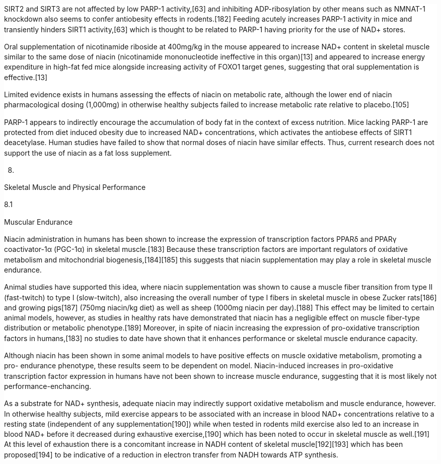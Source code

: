 SIRT2 and SIRT3 are not affected by low PARP\-1 activity,\[63] and inhibiting ADP\-ribosylation by other means such as NMNAT\-1 knockdown also seems to confer antiobesity effects in rodents.\[182] Feeding acutely increases PARP\-1 activity in mice and transiently hinders SIRT1 activity,\[63] which is thought to be related to PARP\-1 having priority for the use of NAD\+ stores.

Oral supplementation of nicotinamide riboside at 400mg/kg in the mouse appeared to increase NAD\+ content in skeletal muscle similar to the same dose of niacin (nicotinamide mononucleotide ineffective in this organ)\[13] and appeared to increase energy expenditure in high\-fat fed mice alongside increasing activity of FOXO1 target genes, suggesting that oral supplementation is effective.\[13]

Limited evidence exists in humans assessing the effects of niacin on metabolic rate, although the lower end of niacin pharmacological dosing (1,000mg) in otherwise healthy subjects failed to increase metabolic rate relative to placebo.\[105]


PARP\-1 appears to indirectly encourage the accumulation of body fat in the context of excess nutrition. Mice lacking PARP\-1 are protected from diet induced obesity due to increased NAD\+ concentrations, which activates the antiobese effects of SIRT1 deacetylase. Human studies have failed to show that normal doses of niacin have similar effects. Thus, current research does not support the use of niacin as a fat loss supplement.


8.

Skeletal Muscle and Physical Performance

8.1

Muscular Endurance

Niacin administration in humans has been shown to increase the expression of transcription factors PPARδ and PPARγ coactivator\-1α (PGC\-1α) in skeletal muscle.\[183] Because these transcription factors are important regulators of oxidative metabolism and mitochondrial biogenesis,\[184]\[185] this suggests that niacin supplementation may play a role in skeletal muscle endurance.

Animal studies have supported this idea, where niacin supplementation was shown to cause a muscle fiber transition from type II (fast\-twitch) to type I (slow\-twitch), also increasing the overall number of type I fibers in skeletal muscle in obese Zucker rats\[186] and growing pigs\[187] (750mg niacin/kg diet) as well as sheep (1000mg niacin per day).\[188] This effect may be limited to certain animal models, however, as studies in healthy rats have demonstrated that niacin has a negligible effect on muscle fiber\-type distribution or metabolic phenotype.\[189] Moreover, in spite of niacin increasing the expression of pro\-oxidative transcription factors in humans,\[183] no studies to date have shown that it enhances performance or skeletal muscle endurance capacity.


Although niacin has been shown in some animal models to have positive effects on muscle oxidative metabolism, promoting a pro\- endurance phenotype, these results seem to be dependent on model. Niacin\-induced increases in pro\-oxidative transcription factor expression in humans have not been shown to increase muscle endurance, suggesting that it is most likely not performance\-enchancing.


As a substrate for NAD\+ synthesis, adequate niacin may indirectly support oxidative metabolism and muscle endurance, however. In otherwise healthy subjects, mild exercise appears to be associated with an increase in blood NAD\+ concentrations relative to a resting state (independent of any supplementation\[190]) while when tested in rodents mild exercise also led to an increase in blood NAD\+ before it decreased during exhaustive exercise,\[190] which has been noted to occur in skeletal muscle as well.\[191] At this level of exhaustion there is a concomitant increase in NADH content of skeletal muscle\[192]\[193] which has been proposed\[194] to be indicative of a reduction in electron transfer from NADH towards ATP synthesis.
